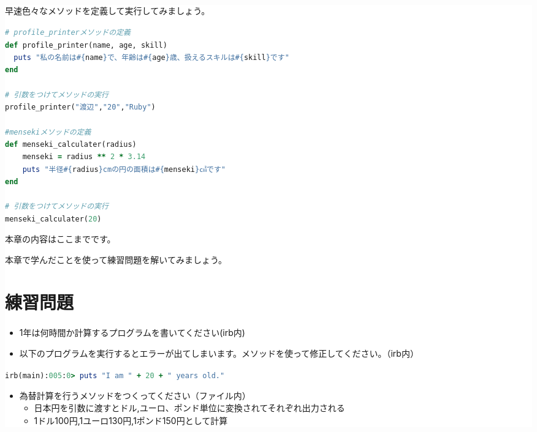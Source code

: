 
早速色々なメソッドを定義して実行してみましょう。

```ruby
# profile_printerメソッドの定義
def profile_printer(name, age, skill)
  puts "私の名前は#{name}で、年齢は#{age}歳、扱えるスキルは#{skill}です"
end

# 引数をつけてメソッドの実行
profile_printer("渡辺","20","Ruby")

#mensekiメソッドの定義
def menseki_calculater(radius)
    menseki = radius ** 2 * 3.14
    puts "半径#{radius}cmの円の面積は#{menseki}㎠です"
end

# 引数をつけてメソッドの実行
menseki_calculater(20)
```

 

本章の内容はここまでです。

本章で学んだことを使って練習問題を解いてみましょう。

 

# 練習問題
 - 1年は何時間か計算するプログラムを書いてください(irb内)

  

 - 以下のプログラムを実行するとエラーが出てしまいます。メソッドを使って修正してください。（irb内）

 ```ruby
 irb(main):005:0> puts "I am " + 20 + " years old."
 ```

 

 - 為替計算を行うメソッドをつくってください（ファイル内）
 	- 日本円を引数に渡すとドル,ユーロ、ポンド単位に変換されてそれぞれ出力される
 	- 1ドル100円,1ユーロ130円,1ポンド150円として計算

</pre>
